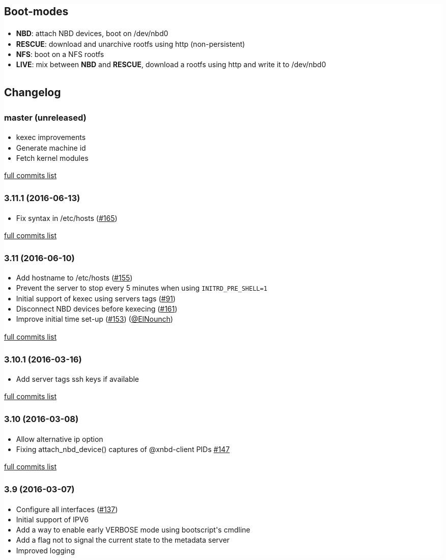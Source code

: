 
## Boot-modes

- **NBD**: attach NBD devices, boot on /dev/nbd0
- **RESCUE**: download and unarchive rootfs using http (non-persistent)
- **NFS**: boot on a NFS rootfs
- **LIVE**: mix between **NBD** and **RESCUE**, download a rootfs using http and write it to /dev/nbd0

## Changelog

### master (unreleased)

* kexec improvements
* Generate machine id
* Fetch kernel modules

[full commits list](https://github.com/scaleway/initrd/compare/v3.11.1...master)

### 3.11.1 (2016-06-13)

* Fix syntax in /etc/hosts ([#165](https://github.com/scaleway/initrd/pull/165))

[full commits list](https://github.com/scaleway/initrd/compare/v3.11...v3.11.1)

### 3.11 (2016-06-10)

* Add hostname to /etc/hosts ([#155](https://github.com/scaleway/initrd/issues/155))
* Prevent the server to stop every 5 minutes when using `INITRD_PRE_SHELL=1`
* Initial support of kexec using servers tags ([#91](https://github.com/scaleway/initrd/issues/91))
* Disconnect NBD devices before kexecing ([#161](https://github.com/scaleway/initrd/issues/161))
* Improve initial time set-up ([#153](https://github.com/scaleway/initrd/issues/153)) ([@ElNounch](https://github.com/ElNounch))

[full commits list](https://github.com/scaleway/initrd/compare/v3.10.1...v3.11)

### 3.10.1 (2016-03-16)

* Add server tags ssh keys if available

[full commits list](https://github.com/scaleway/initrd/compare/v3.10...v3.10.1)

### 3.10 (2016-03-08)

* Allow alternative ip option
* Fixing attach_nbd_device() captures of @xnbd-client PIDs [#147](https://github.com/scaleway/initrd/pull/147)

[full commits list](https://github.com/scaleway/initrd/compare/v3.9...v3.10)

### 3.9 (2016-03-07)

* Configure all interfaces ([#137](https://github.com/scaleway/initrd/issues/137))
* Initial support of IPV6
* Add a way to enable early VERBOSE mode using bootscript's cmdline
* Add a flag not to signal the current state to the metadata server
* Improved logging

